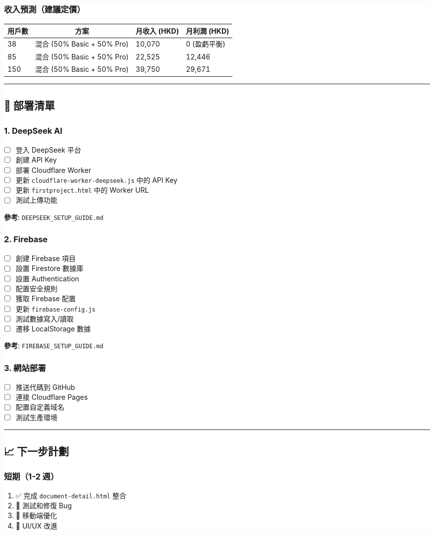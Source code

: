 ### 收入預測（建議定價）

| 用戶數 | 方案 | 月收入 (HKD) | 月利潤 (HKD) |
|--------|------|--------------|--------------|
| 38 | 混合 (50% Basic + 50% Pro) | 10,070 | 0 (盈虧平衡) |
| 85 | 混合 (50% Basic + 50% Pro) | 22,525 | 12,446 |
| 150 | 混合 (50% Basic + 50% Pro) | 39,750 | 29,671 |

---

## 🚀 部署清單

### 1. DeepSeek AI
- [ ] 登入 DeepSeek 平台
- [ ] 創建 API Key
- [ ] 部署 Cloudflare Worker
- [ ] 更新 `cloudflare-worker-deepseek.js` 中的 API Key
- [ ] 更新 `firstproject.html` 中的 Worker URL
- [ ] 測試上傳功能

**參考**: `DEEPSEEK_SETUP_GUIDE.md`

### 2. Firebase
- [ ] 創建 Firebase 項目
- [ ] 設置 Firestore 數據庫
- [ ] 設置 Authentication
- [ ] 配置安全規則
- [ ] 獲取 Firebase 配置
- [ ] 更新 `firebase-config.js`
- [ ] 測試數據寫入/讀取
- [ ] 遷移 LocalStorage 數據

**參考**: `FIREBASE_SETUP_GUIDE.md`

### 3. 網站部署
- [ ] 推送代碼到 GitHub
- [ ] 連接 Cloudflare Pages
- [ ] 配置自定義域名
- [ ] 測試生產環境

---

## 📈 下一步計劃

### 短期（1-2 週）
1. ✅ 完成 `document-detail.html` 整合
2. 🔧 測試和修復 Bug
3. 📱 移動端優化
4. 🎨 UI/UX 改進

